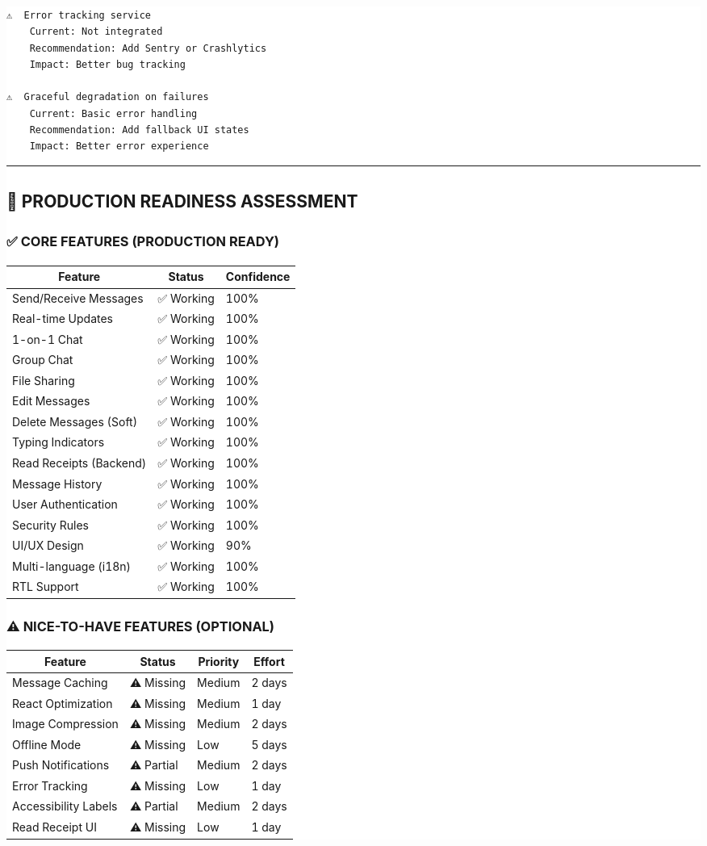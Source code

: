 ```
⚠️  Error tracking service
    Current: Not integrated
    Recommendation: Add Sentry or Crashlytics
    Impact: Better bug tracking

⚠️  Graceful degradation on failures
    Current: Basic error handling
    Recommendation: Add fallback UI states
    Impact: Better error experience
```

---

## 🎯 PRODUCTION READINESS ASSESSMENT

### ✅ CORE FEATURES (PRODUCTION READY)

| Feature | Status | Confidence |
|---------|--------|-----------|
| Send/Receive Messages | ✅ Working | 100% |
| Real-time Updates | ✅ Working | 100% |
| 1-on-1 Chat | ✅ Working | 100% |
| Group Chat | ✅ Working | 100% |
| File Sharing | ✅ Working | 100% |
| Edit Messages | ✅ Working | 100% |
| Delete Messages (Soft) | ✅ Working | 100% |
| Typing Indicators | ✅ Working | 100% |
| Read Receipts (Backend) | ✅ Working | 100% |
| Message History | ✅ Working | 100% |
| User Authentication | ✅ Working | 100% |
| Security Rules | ✅ Working | 100% |
| UI/UX Design | ✅ Working | 90% |
| Multi-language (i18n) | ✅ Working | 100% |
| RTL Support | ✅ Working | 100% |

### ⚠️  NICE-TO-HAVE FEATURES (OPTIONAL)

| Feature | Status | Priority | Effort |
|---------|--------|----------|--------|
| Message Caching | ⚠️  Missing | Medium | 2 days |
| React Optimization | ⚠️  Missing | Medium | 1 day |
| Image Compression | ⚠️  Missing | Medium | 2 days |
| Offline Mode | ⚠️  Missing | Low | 5 days |
| Push Notifications | ⚠️  Partial | Medium | 2 days |
| Error Tracking | ⚠️  Missing | Low | 1 day |
| Accessibility Labels | ⚠️  Partial | Medium | 2 days |
| Read Receipt UI | ⚠️  Missing | Low | 1 day |